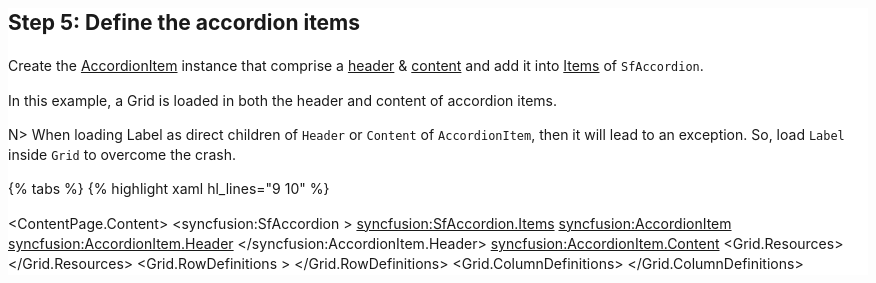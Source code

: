 
## Step 5: Define the accordion items

Create the [AccordionItem](https://help.syncfusion.com/cr/maui/Syncfusion.Maui.Accordion.AccordionItem.html) instance that comprise a [header](https://help.syncfusion.com/cr/maui/Syncfusion.Maui.Accordion.AccordionItem.html#Syncfusion_Maui_Accordion_AccordionItem_Header) & [content](https://help.syncfusion.com/cr/maui/Syncfusion.Maui.Accordion.AccordionItem.html#Syncfusion_Maui_Accordion_AccordionItem_Content) and add it into [Items](https://help.syncfusion.com/cr/maui/Syncfusion.Maui.Accordion.SfAccordion.html#Syncfusion_Maui_Accordion_SfAccordion_Items) of `SfAccordion`.

In this example, a Grid is loaded in both the header and content of accordion items.

N> When loading Label as direct children of `Header` or `Content` of `AccordionItem`, then it will lead to an exception. So, load `Label` inside `Grid` to overcome the crash.

{% tabs %}
{% highlight xaml hl_lines="9 10" %}
<?xml version="1.0" encoding="utf-8" ?>
<ContentPage xmlns="http://schemas.microsoft.com/dotnet/2021/maui"
             xmlns:x="http://schemas.microsoft.com/winfx/2009/xaml"
             xmlns:local="clr-namespace:GettingStarted"
             x:Class="GettingStarted.MainPage"
             xmlns:syncfusion="clr-namespace:Syncfusion.Maui.Accordion;assembly=Syncfusion.Maui.Expander">
<ContentPage.Content>
        <syncfusion:SfAccordion >
            <syncfusion:SfAccordion.Items>
                <syncfusion:AccordionItem>
                    <syncfusion:AccordionItem.Header>
                        <Grid  HeightRequest="48">
                            <Label Text="Robin Rane" Margin="16,14,0,14" CharacterSpacing="0.25" FontFamily="Roboto-Regular"  FontSize="14" />
                        </Grid>
                    </syncfusion:AccordionItem.Header>
                    <syncfusion:AccordionItem.Content>
                        <Grid ColumnSpacing="10" RowSpacing="2" BackgroundColor="#f4f4f4"  >
                            <Grid Margin="16,6,0,0">
                                <Grid.Resources>
                                    <Style TargetType="Label">
                                        <Setter Property="FontFamily" Value="Roboto-Regular"/>
                                    </Style>
                                </Grid.Resources>
                                <Grid.RowDefinitions >
                                    <RowDefinition Height="25"/>
                                    <RowDefinition Height="25"/>
                                    <RowDefinition Height="25"/>
                                    <RowDefinition Height="25"/>
                                    <RowDefinition Height="{OnPlatform Default=90,Android=90,WinUI=70, iOS=100,MacCatalyst=70 }"/>
                                    <RowDefinition Height="Auto"/>
                                </Grid.RowDefinitions>
                                <Grid.ColumnDefinitions>
                                    <ColumnDefinition Width="100"/>
                                    <ColumnDefinition Width="100"/>
                                    <ColumnDefinition Width="*"/>
                                </Grid.ColumnDefinitions>
                                <Border Grid.RowSpan="4"
                                        Grid.Row="0"
                                        Grid.Column="0"
                                        Padding="0"
                                        Margin="0,0,0,7">
                                    <Image  Source="emp_01.png" />
                                </Border>
                                <Label Text="Position" Grid.Column="1" Grid.Row="0" Margin="6,0,0,0"/>
                                <Label Text="Chairman" Grid.Row="0" Grid.Column="2"/>
                                <Label Text="Organization " Grid.Row="1" Grid.Column="1" Margin="6,0,0,0"/>
                                <Label Text="ABC Inc." Grid.Row="1" Grid.Column="2"/>